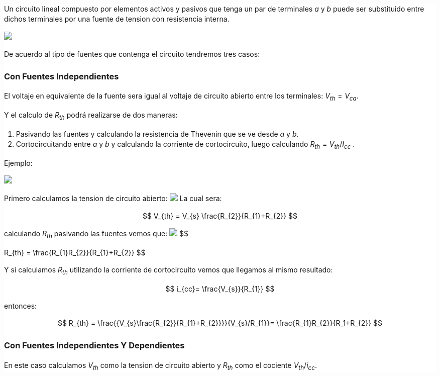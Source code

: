 Un circuito lineal compuesto por elementos activos y pasivos que tenga un par de terminales $a$ y $b$ puede ser substituido entre dichos terminales por una fuente de tension con resistencia interna.

![](ZImages/Pasted%20image%2020220331085750.png)

De acuerdo al tipo de fuentes que contenga el circuito tendremos tres casos:

### Con Fuentes Independientes

El voltaje en equivalente de la fuente sera igual al voltaje de circuito abierto entre los terminales: $V_{th }= V_{ca}$.

Y el calculo de $R_{th }$ podrá realizarse de dos maneras:
1. Pasivando las fuentes y calculando la resistencia de Thevenin que se ve desde $a$ y $b$.
2. Cortocircuitando entre $a$ y $b$ y calculando la corriente de cortocircuito, luego calculando $R_{th }= V_{th} /I_{cc}$ .

Ejemplo:

![](ZImages/Pasted%20image%2020220628130908.png)

Primero calculamos la tension de circuito abierto:
![](ZImages/Pasted%20image%2020220628131000.png)
La cual sera:

$$
V_{th} = V_{s} \frac{R_{2}}{R_{1}+R_{2}}
$$


calculando $R_{th}$ pasivando las fuentes vemos que:
![](ZImages/Pasted%20image%2020220628131123.png)
$$

R_{th} = \frac{R_{1}R_{2}}{R_{1}+R_{2}}
$$


Y si calculamos $R_{th}$ utilizando la corriente de cortocircuito vemos que llegamos al mismo resultado:

$$
i_{cc}= \frac{V_{s}}{R_{1}}
$$


entonces:

$$
R_{th} = \frac{{V_{s}\frac{R_{2}}{R_{1}+R_{2}}}}{V_{s}/R_{1}}= \frac{R_{1}R_{2}}{R_1+R_{2}} 
$$

### Con Fuentes Independientes Y Dependientes

En este caso calculamos $V_{th}$ como la tension de circuito abierto y $R_{th}$ como el cociente $V_{th}/i_{cc}$.
